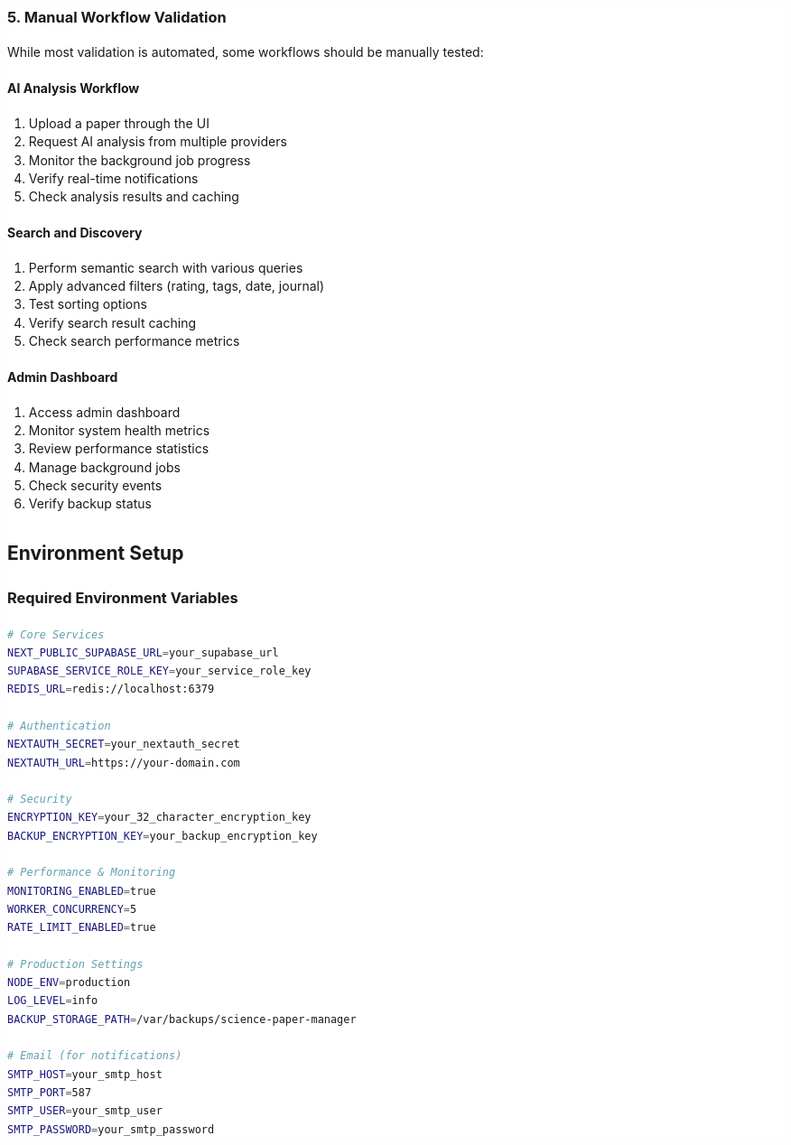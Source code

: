 ### 5. Manual Workflow Validation

While most validation is automated, some workflows should be manually tested:

#### AI Analysis Workflow
1. Upload a paper through the UI
2. Request AI analysis from multiple providers
3. Monitor the background job progress
4. Verify real-time notifications
5. Check analysis results and caching

#### Search and Discovery
1. Perform semantic search with various queries
2. Apply advanced filters (rating, tags, date, journal)
3. Test sorting options
4. Verify search result caching
5. Check search performance metrics

#### Admin Dashboard
1. Access admin dashboard
2. Monitor system health metrics
3. Review performance statistics
4. Manage background jobs
5. Check security events
6. Verify backup status

## Environment Setup

### Required Environment Variables

```bash
# Core Services
NEXT_PUBLIC_SUPABASE_URL=your_supabase_url
SUPABASE_SERVICE_ROLE_KEY=your_service_role_key
REDIS_URL=redis://localhost:6379

# Authentication
NEXTAUTH_SECRET=your_nextauth_secret
NEXTAUTH_URL=https://your-domain.com

# Security
ENCRYPTION_KEY=your_32_character_encryption_key
BACKUP_ENCRYPTION_KEY=your_backup_encryption_key

# Performance & Monitoring
MONITORING_ENABLED=true
WORKER_CONCURRENCY=5
RATE_LIMIT_ENABLED=true

# Production Settings
NODE_ENV=production
LOG_LEVEL=info
BACKUP_STORAGE_PATH=/var/backups/science-paper-manager

# Email (for notifications)
SMTP_HOST=your_smtp_host
SMTP_PORT=587
SMTP_USER=your_smtp_user
SMTP_PASSWORD=your_smtp_password
```
